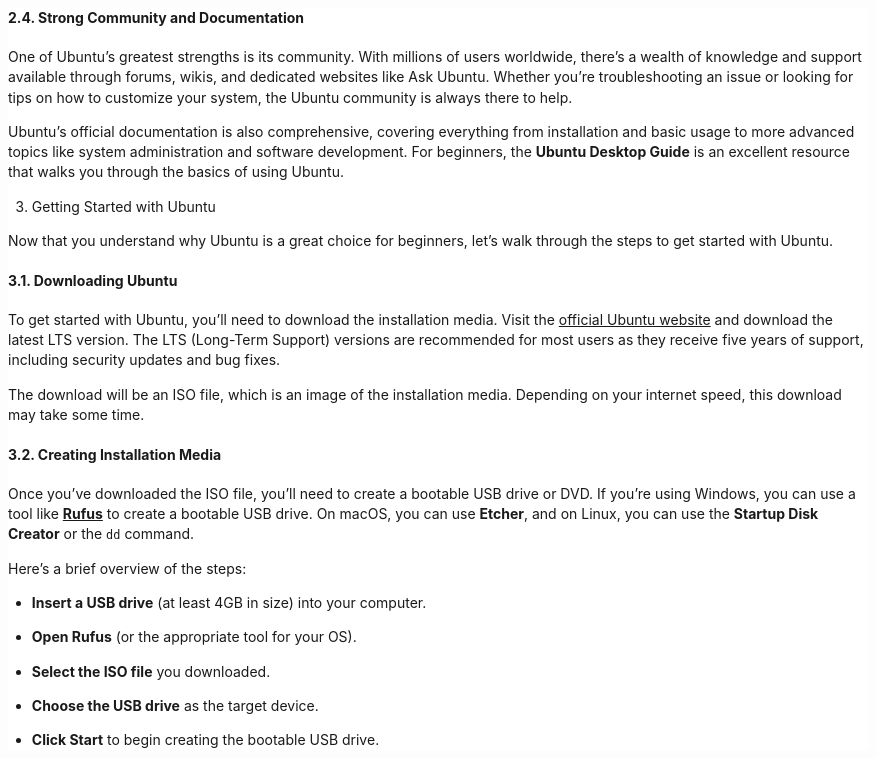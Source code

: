
#### 2.4. Strong Community and Documentation



One of Ubuntu’s greatest strengths is its community. With millions of users worldwide, there’s a wealth of knowledge and support available through forums, wikis, and dedicated websites like Ask Ubuntu. Whether you’re troubleshooting an issue or looking for tips on how to customize your system, the Ubuntu community is always there to help.



Ubuntu’s official documentation is also comprehensive, covering everything from installation and basic usage to more advanced topics like system administration and software development. For beginners, the **Ubuntu Desktop Guide** is an excellent resource that walks you through the basics of using Ubuntu.



3. Getting Started with Ubuntu



Now that you understand why Ubuntu is a great choice for beginners, let’s walk through the steps to get started with Ubuntu.


#### 3.1. Downloading Ubuntu



To get started with Ubuntu, you’ll need to download the installation media. Visit the <a href="https://ubuntu.com/download">official Ubuntu website</a> and download the latest LTS version. The LTS (Long-Term Support) versions are recommended for most users as they receive five years of support, including security updates and bug fixes.



The download will be an ISO file, which is an image of the installation media. Depending on your internet speed, this download may take some time.


#### 3.2. Creating Installation Media



Once you’ve downloaded the ISO file, you’ll need to create a bootable USB drive or DVD. If you’re using Windows, you can use a tool like **<a href="https://www.siberoloji.com/rufus-the-ultimate-tool-for-creating-bootable-usb-drives/" target="_blank" rel="noopener" title="">Rufus</a>** to create a bootable USB drive. On macOS, you can use **Etcher**, and on Linux, you can use the **Startup Disk Creator** or the `dd` command.



Here’s a brief overview of the steps:


* **Insert a USB drive** (at least 4GB in size) into your computer.

* **Open Rufus** (or the appropriate tool for your OS).

* **Select the ISO file** you downloaded.

* **Choose the USB drive** as the target device.

* **Click Start** to begin creating the bootable USB drive.
